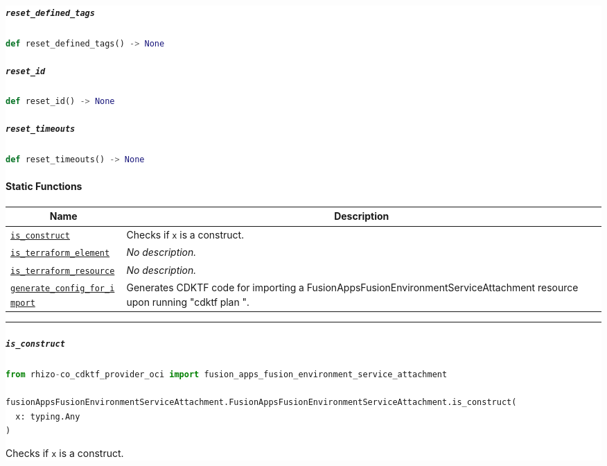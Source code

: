 ##### `reset_defined_tags` <a name="reset_defined_tags" id="rhizo-co-terraform-provider-oci.fusionAppsFusionEnvironmentServiceAttachment.FusionAppsFusionEnvironmentServiceAttachment.resetDefinedTags"></a>

```python
def reset_defined_tags() -> None
```

##### `reset_id` <a name="reset_id" id="rhizo-co-terraform-provider-oci.fusionAppsFusionEnvironmentServiceAttachment.FusionAppsFusionEnvironmentServiceAttachment.resetId"></a>

```python
def reset_id() -> None
```

##### `reset_timeouts` <a name="reset_timeouts" id="rhizo-co-terraform-provider-oci.fusionAppsFusionEnvironmentServiceAttachment.FusionAppsFusionEnvironmentServiceAttachment.resetTimeouts"></a>

```python
def reset_timeouts() -> None
```

#### Static Functions <a name="Static Functions" id="Static Functions"></a>

| **Name** | **Description** |
| --- | --- |
| <code><a href="#rhizo-co-terraform-provider-oci.fusionAppsFusionEnvironmentServiceAttachment.FusionAppsFusionEnvironmentServiceAttachment.isConstruct">is_construct</a></code> | Checks if `x` is a construct. |
| <code><a href="#rhizo-co-terraform-provider-oci.fusionAppsFusionEnvironmentServiceAttachment.FusionAppsFusionEnvironmentServiceAttachment.isTerraformElement">is_terraform_element</a></code> | *No description.* |
| <code><a href="#rhizo-co-terraform-provider-oci.fusionAppsFusionEnvironmentServiceAttachment.FusionAppsFusionEnvironmentServiceAttachment.isTerraformResource">is_terraform_resource</a></code> | *No description.* |
| <code><a href="#rhizo-co-terraform-provider-oci.fusionAppsFusionEnvironmentServiceAttachment.FusionAppsFusionEnvironmentServiceAttachment.generateConfigForImport">generate_config_for_import</a></code> | Generates CDKTF code for importing a FusionAppsFusionEnvironmentServiceAttachment resource upon running "cdktf plan <stack-name>". |

---

##### `is_construct` <a name="is_construct" id="rhizo-co-terraform-provider-oci.fusionAppsFusionEnvironmentServiceAttachment.FusionAppsFusionEnvironmentServiceAttachment.isConstruct"></a>

```python
from rhizo-co_cdktf_provider_oci import fusion_apps_fusion_environment_service_attachment

fusionAppsFusionEnvironmentServiceAttachment.FusionAppsFusionEnvironmentServiceAttachment.is_construct(
  x: typing.Any
)
```

Checks if `x` is a construct.
